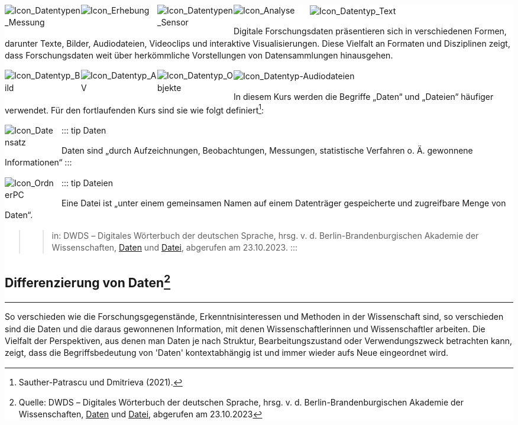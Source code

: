 <img align="left" width="15%" alt="Icon_Datentypen_Messung" margin-right="10px" src="/medien/icons/G-0049_BUW_Icon_Datentypen_Messung.svg?autoSizes=true">
<img align="left" width="15%" alt="Icon_Erhebung" src="/medien/icons/G-0016_BUW_Icon_Erhebung.svg?autoSizes=true">
<img align="left" width="15%" alt="Icon_Datentypen_Sensor" src="/medien/icons/G-0050_BUW_Icon_Datentypen_Sensor.svg?autoSizes=true">
<img align="left" width="15%" alt="Icon_Analyse" src="/medien/icons/G-0017_BUW_Icon_Analyse.svg?autoSizes=true">
<img align="center" width="15%" alt="Icon_Datentyp_Text" src="/medien/icons/G-0055_BUW_Icon_Datentyp_Text.svg?autoSizes=true">

Digitale Forschungsdaten präsentieren sich in verschiedenen Formen, darunter Texte, Bilder,
Audiodateien, Videoclips und interaktive Visualisierungen. Diese Vielfalt an Formaten und Disziplinen
zeigt, dass Forschungsdaten weit über herkömmliche Vorstellungen von Datensammlungen
hinausgehen.


<img width="15%" align="left" alt="Icon_Datentyp_Bild" src="/medien/icons/G-0053_BUW_Icon_Datentyp_Bild.svg?autoSizes=true">
<img width="15%" align="left" alt="Icon_Datentyp_AV" src="/medien/icons/G-0054_BUW_Icon_Datentyp_AV.svg?autoSizes=true">
<img align="left" width="15%" alt="Icon_Datentyp_Objekte" src="/medien/icons/0004_THK_Datentyp_Objekte.svg?autoSizes=true">
<img width="15%" align="center" alt="Icon_Datentyp-Audiodateien" src="/medien/icons/0002_THK_Datentyp-Audiodateien.svg?autoSizes=true">

In diesem Kurs werden die Begriffe „Daten“ und „Dateien“ häufiger verwendet. Für den fortlaufenden Kurs sind sie wie folgt definiert[^1]:

::: tip Daten
<img src="/medien/icons/0032_THK_Datensatz.svg?autoSizes=true"
     alt="Icon_Datensatz"
     style="float: left; margin-right: 10px; width: 10%;" />

Daten sind „durch Aufzeichnungen, Beobachtungen, Messungen, statistische Verfahren o. Ä. gewonnene Informationen“
:::

::: tip Dateien
<img src="/medien/icons/0028_THK_OrdnerPC.svg?autoSizes=true"
     alt="Icon_OrdnerPC"
     style="float: left; margin-right: 10px; width: 10%;" />

Eine Datei ist „unter einem gemeinsamen Namen auf einem Datenträger gespeicherte und zugreifbare Menge von Daten“.
>> in: DWDS _–_ Digitales Wörterbuch der deutschen Sprache, hrsg. v. d. Berlin-Brandenburgischen Akademie der Wissenschaften, [Daten](https://www.dwds.de/wb/Daten) und [Datei](https://www.dwds.de/wb/Datei), abgerufen am 23.10.2023.
:::

## Differenzierung von Daten[^2]

---
[^1]:Sauther-Patrascu und Dmitrieva (2021).
[^2]: Quelle: DWDS _–_ Digitales Wörterbuch der deutschen Sprache, hrsg. v. d. Berlin-Brandenburgischen Akademie der Wissenschaften, [Daten](https://www.dwds.de/wb/Daten) und [Datei](https://www.dwds.de/wb/Datei), abgerufen am 23.10.2023

So verschieden wie die Forschungsgegenstände, Erkenntnisinteressen und Methoden in der Wissenschaft sind, so verschieden sind die Daten und die daraus gewonnenen Information, mit denen Wissenschaftlerinnen und Wissenschaftler arbeiten. Die Vielfalt der Perspektiven, aus denen man Daten je nach Struktur, Bearbeitungszustand oder Verwendungszweck betrachten kann, zeigt, dass die Begriffsbedeutung von &#39;Daten&#39; kontextabhängig ist und immer wieder aufs Neue eingeordnet wird.


[^3]: aus dem Modul: Was sind Daten? | Universität Wuppertal - Moodle